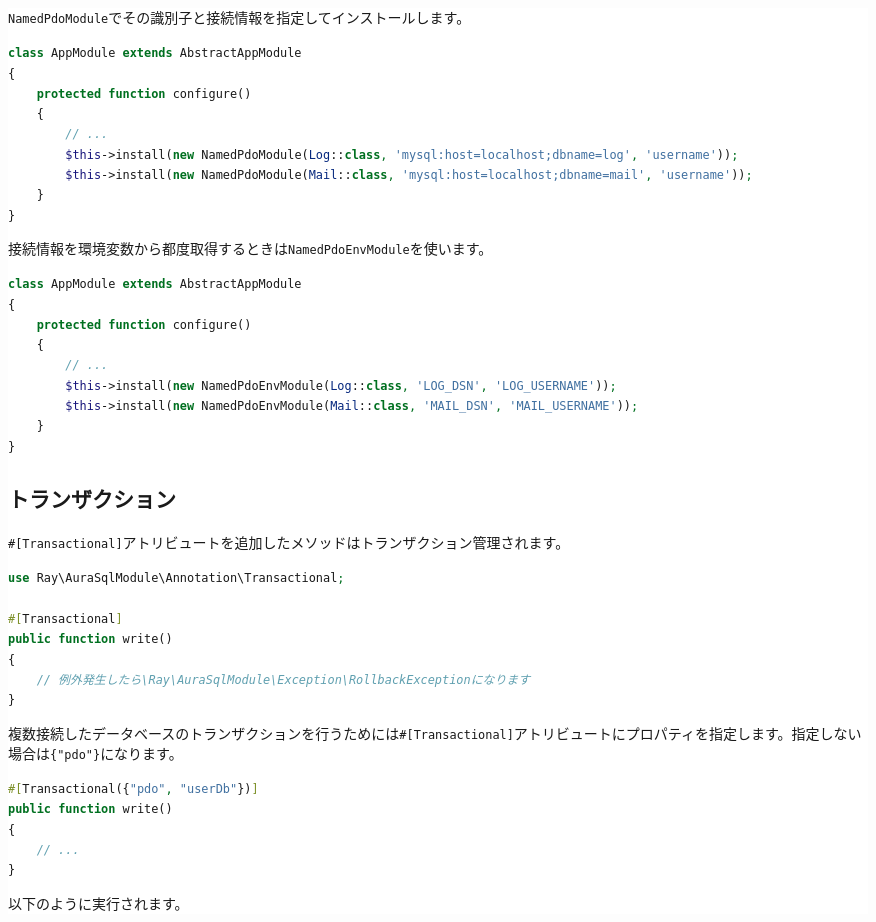 [^qualifier]: 識別子（クオリファイアー）についてはRay.Diのマニュアルの[束縛アトリビュート](https://ray-di.github.io/manuals/1.0/ja/binding_attributes.html)をご覧ください。

`NamedPdoModule`でその識別子と接続情報を指定してインストールします。

```php
class AppModule extends AbstractAppModule
{
    protected function configure()
    {
        // ...
        $this->install(new NamedPdoModule(Log::class, 'mysql:host=localhost;dbname=log', 'username'));
        $this->install(new NamedPdoModule(Mail::class, 'mysql:host=localhost;dbname=mail', 'username'));
    }
}
```

接続情報を環境変数から都度取得するときは`NamedPdoEnvModule`を使います。

```php
class AppModule extends AbstractAppModule
{
    protected function configure()
    {
        // ...
        $this->install(new NamedPdoEnvModule(Log::class, 'LOG_DSN', 'LOG_USERNAME'));
        $this->install(new NamedPdoEnvModule(Mail::class, 'MAIL_DSN', 'MAIL_USERNAME'));
    }
}
```

## トランザクション

`#[Transactional]`アトリビュートを追加したメソッドはトランザクション管理されます。

```php
use Ray\AuraSqlModule\Annotation\Transactional;

#[Transactional]
public function write()
{
    // 例外発生したら\Ray\AuraSqlModule\Exception\RollbackExceptionになります
}
```

複数接続したデータベースのトランザクションを行うためには`#[Transactional]`アトリビュートにプロパティを指定します。指定しない場合は`{"pdo"}`になります。

```php
#[Transactional({"pdo", "userDb"})]
public function write()
{
    // ...
}
```

以下のように実行されます。
